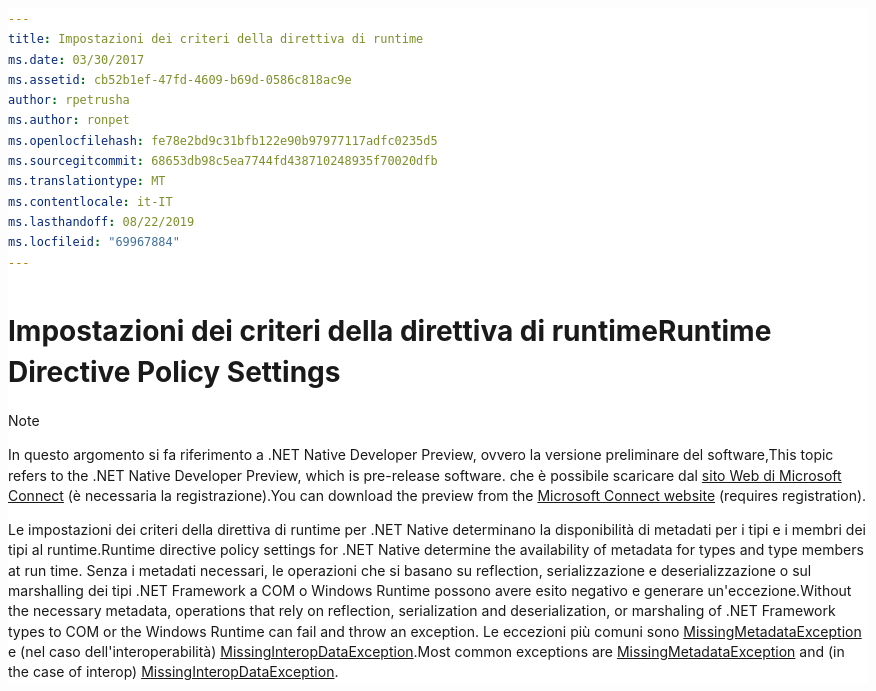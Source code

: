 ```yaml
---
title: Impostazioni dei criteri della direttiva di runtime
ms.date: 03/30/2017
ms.assetid: cb52b1ef-47fd-4609-b69d-0586c818ac9e
author: rpetrusha
ms.author: ronpet
ms.openlocfilehash: fe78e2bd9c31bfb122e90b97977117adfc0235d5
ms.sourcegitcommit: 68653db98c5ea7744fd438710248935f70020dfb
ms.translationtype: MT
ms.contentlocale: it-IT
ms.lasthandoff: 08/22/2019
ms.locfileid: "69967884"
---
```

# <a name="runtime-directive-policy-settings"></a><span data-ttu-id="726a0-102">Impostazioni dei criteri della direttiva di runtime</span><span class="sxs-lookup"><span data-stu-id="726a0-102">Runtime Directive Policy Settings</span></span>

> [!NOTE]
> <span data-ttu-id="726a0-103">In questo argomento si fa riferimento a .NET Native Developer Preview, ovvero la versione preliminare del software,</span><span class="sxs-lookup"><span data-stu-id="726a0-103">This topic refers to the .NET Native Developer Preview, which is pre-release software.</span></span> <span data-ttu-id="726a0-104">che è possibile scaricare dal [sito Web di Microsoft Connect](https://go.microsoft.com/fwlink/?LinkId=394611) (è necessaria la registrazione).</span><span class="sxs-lookup"><span data-stu-id="726a0-104">You can download the preview from the [Microsoft Connect website](https://go.microsoft.com/fwlink/?LinkId=394611) (requires registration).</span></span>

<span data-ttu-id="726a0-105">Le impostazioni dei criteri della direttiva di runtime per .NET Native determinano la disponibilità di metadati per i tipi e i membri dei tipi al runtime.</span><span class="sxs-lookup"><span data-stu-id="726a0-105">Runtime directive policy settings for .NET Native determine the availability of metadata for types and type members at run time.</span></span> <span data-ttu-id="726a0-106">Senza i metadati necessari, le operazioni che si basano su reflection, serializzazione e deserializzazione o sul marshalling dei tipi .NET Framework a COM o Windows Runtime possono avere esito negativo e generare un'eccezione.</span><span class="sxs-lookup"><span data-stu-id="726a0-106">Without the necessary metadata, operations that rely on reflection, serialization and deserialization, or marshaling of .NET Framework types to COM or the Windows Runtime can fail and throw an exception.</span></span> <span data-ttu-id="726a0-107">Le eccezioni più comuni sono [MissingMetadataException](../../../docs/framework/net-native/missingmetadataexception-class-net-native.md) e (nel caso dell'interoperabilità) [MissingInteropDataException](../../../docs/framework/net-native/missinginteropdataexception-class-net-native.md).</span><span class="sxs-lookup"><span data-stu-id="726a0-107">Most common exceptions are [MissingMetadataException](../../../docs/framework/net-native/missingmetadataexception-class-net-native.md) and (in the case of interop) [MissingInteropDataException](../../../docs/framework/net-native/missinginteropdataexception-class-net-native.md).</span></span>
